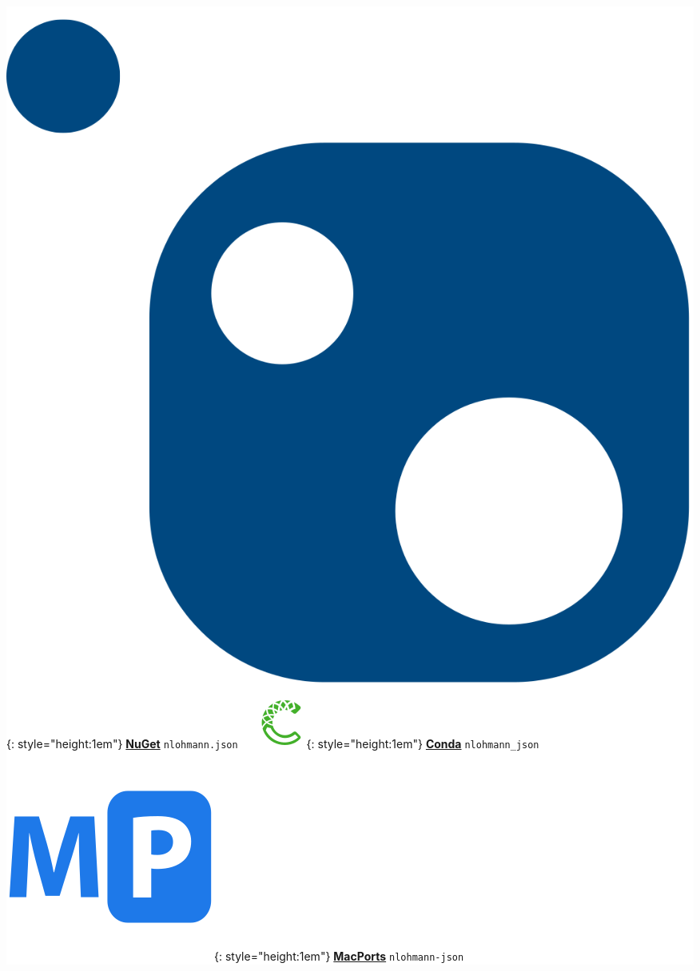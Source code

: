 ![Nuget](../images/package_managers/nuget.svg){: style="height:1em"}&nbsp;[**NuGet**](#nuget) `nlohmann.json` &emsp;
![Conda](../images/package_managers/conda.svg){: style="height:1em"}&nbsp;[**Conda**](#conda) `nlohmann_json` &emsp;
![MacPorts](../images/package_managers/macports.svg){: style="height:1em"}&nbsp;[**MacPorts**](#macports) `nlohmann-json`<br>